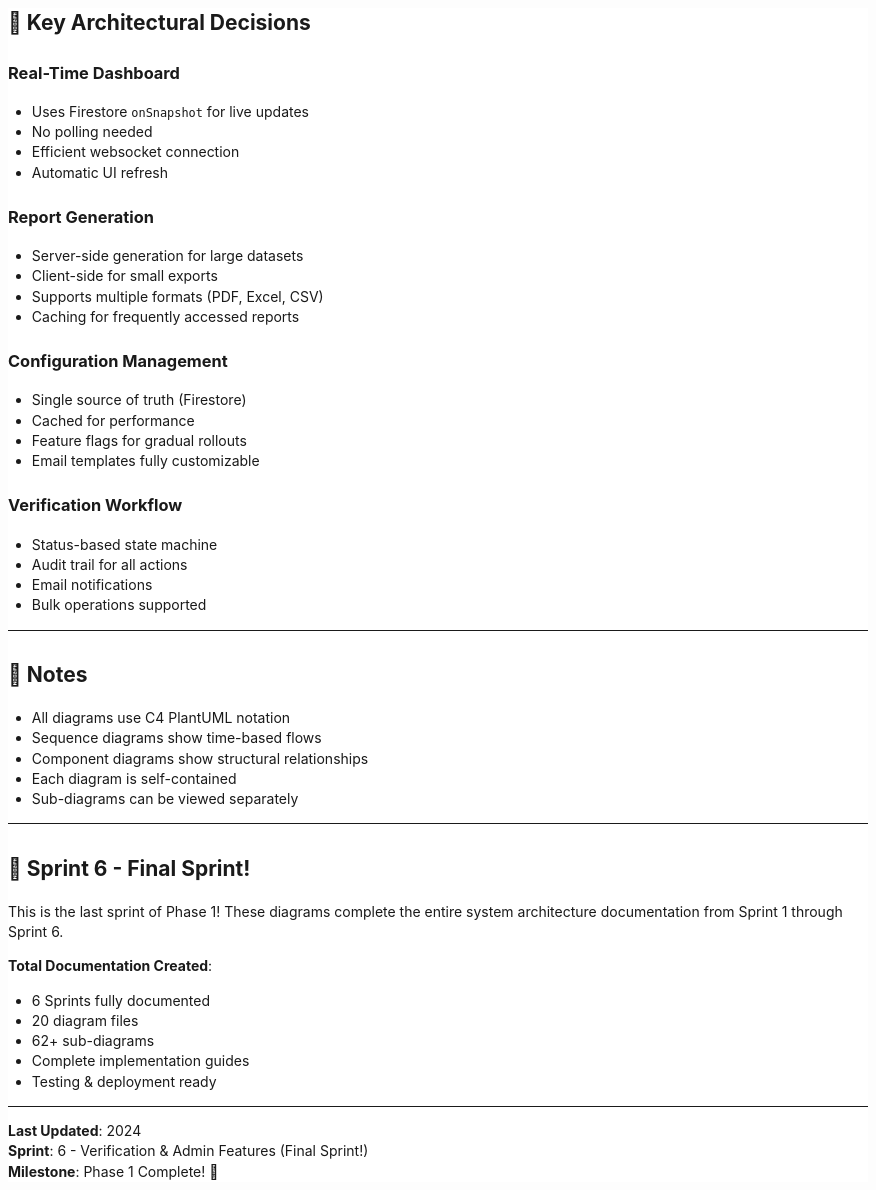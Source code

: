 
## 🎯 Key Architectural Decisions

### Real-Time Dashboard
- Uses Firestore `onSnapshot` for live updates
- No polling needed
- Efficient websocket connection
- Automatic UI refresh

### Report Generation
- Server-side generation for large datasets
- Client-side for small exports
- Supports multiple formats (PDF, Excel, CSV)
- Caching for frequently accessed reports

### Configuration Management
- Single source of truth (Firestore)
- Cached for performance
- Feature flags for gradual rollouts
- Email templates fully customizable

### Verification Workflow
- Status-based state machine
- Audit trail for all actions
- Email notifications
- Bulk operations supported

---

## 📝 Notes

- All diagrams use C4 PlantUML notation
- Sequence diagrams show time-based flows
- Component diagrams show structural relationships
- Each diagram is self-contained
- Sub-diagrams can be viewed separately

---

## 🎉 Sprint 6 - Final Sprint!

This is the last sprint of Phase 1! These diagrams complete the entire system architecture documentation from Sprint 1 through Sprint 6.

**Total Documentation Created**:
- 6 Sprints fully documented
- 20 diagram files
- 62+ sub-diagrams
- Complete implementation guides
- Testing & deployment ready

---

**Last Updated**: 2024  
**Sprint**: 6 - Verification & Admin Features (Final Sprint!)  
**Milestone**: Phase 1 Complete! 🎊
